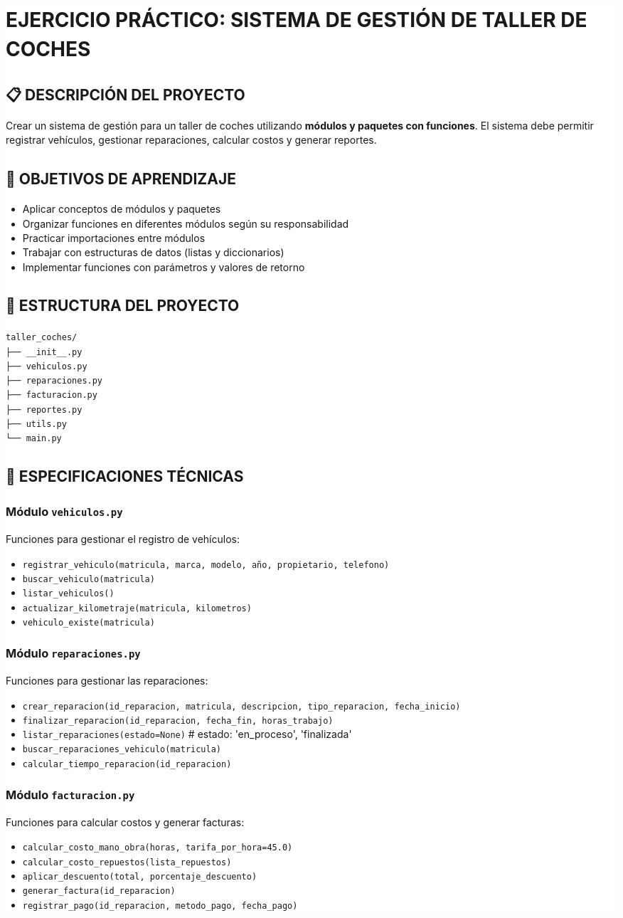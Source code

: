 # EJERCICIO PRÁCTICO: SISTEMA DE GESTIÓN DE TALLER DE COCHES

## 📋 DESCRIPCIÓN DEL PROYECTO

Crear un sistema de gestión para un taller de coches utilizando **módulos y paquetes con funciones**. El sistema debe permitir registrar vehículos, gestionar reparaciones, calcular costos y generar reportes.

## 🎯 OBJETIVOS DE APRENDIZAJE

- Aplicar conceptos de módulos y paquetes
- Organizar funciones en diferentes módulos según su responsabilidad
- Practicar importaciones entre módulos
- Trabajar con estructuras de datos (listas y diccionarios)
- Implementar funciones con parámetros y valores de retorno

## 📁 ESTRUCTURA DEL PROYECTO

```
taller_coches/
├── __init__.py
├── vehiculos.py
├── reparaciones.py
├── facturacion.py
├── reportes.py
├── utils.py
└── main.py
```

## 📝 ESPECIFICACIONES TÉCNICAS

### Módulo `vehiculos.py`
Funciones para gestionar el registro de vehículos:
- `registrar_vehiculo(matricula, marca, modelo, año, propietario, telefono)`
- `buscar_vehiculo(matricula)`
- `listar_vehiculos()`
- `actualizar_kilometraje(matricula, kilometros)`
- `vehiculo_existe(matricula)`

### Módulo `reparaciones.py`
Funciones para gestionar las reparaciones:
- `crear_reparacion(id_reparacion, matricula, descripcion, tipo_reparacion, fecha_inicio)`
- `finalizar_reparacion(id_reparacion, fecha_fin, horas_trabajo)`
- `listar_reparaciones(estado=None)` # estado: 'en_proceso', 'finalizada'
- `buscar_reparaciones_vehiculo(matricula)`
- `calcular_tiempo_reparacion(id_reparacion)`

### Módulo `facturacion.py`
Funciones para calcular costos y generar facturas:
- `calcular_costo_mano_obra(horas, tarifa_por_hora=45.0)`
- `calcular_costo_repuestos(lista_repuestos)`
- `aplicar_descuento(total, porcentaje_descuento)`
- `generar_factura(id_reparacion)`
- `registrar_pago(id_reparacion, metodo_pago, fecha_pago)`
